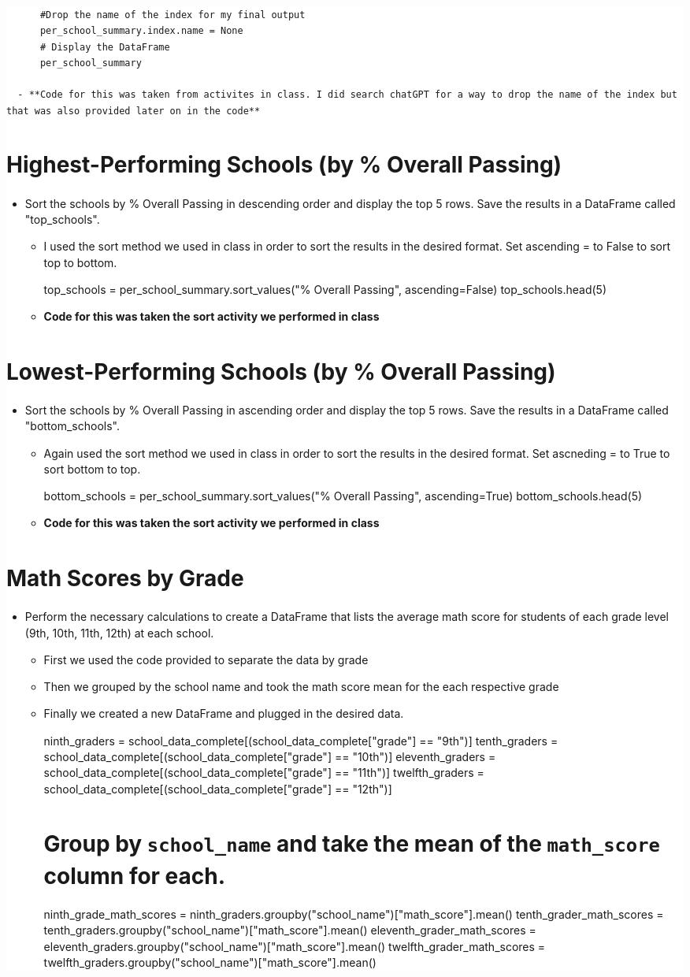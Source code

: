           #Drop the name of the index for my final output
          per_school_summary.index.name = None
          # Display the DataFrame
          per_school_summary

      - **Code for this was taken from activites in class. I did search chatGPT for a way to drop the name of the index but that was also provided later on in the code**
   
# Highest-Performing Schools (by % Overall Passing)
  - Sort the schools by % Overall Passing in descending order and display the top 5 rows. Save the results in a DataFrame called "top_schools".
      - I used the sort method we used in class in order to sort the results in the desired format. Set ascending = to False to sort top to bottom.

          top_schools = per_school_summary.sort_values("% Overall Passing", ascending=False)
          top_schools.head(5)

      - **Code for this was taken the sort activity we performed in class**

# Lowest-Performing Schools (by % Overall Passing)
  - Sort the schools by % Overall Passing in ascending order and display the top 5 rows. Save the results in a DataFrame called "bottom_schools".
      - Again used the sort method we used in class in order to sort the results in the desired format. Set ascneding = to True to sort bottom to top.
   
          bottom_schools = per_school_summary.sort_values("% Overall Passing", ascending=True)
          bottom_schools.head(5)

      - **Code for this was taken the sort activity we performed in class**

# Math Scores by Grade
- Perform the necessary calculations to create a DataFrame that lists the average math score for students of each grade level (9th, 10th, 11th, 12th) at each school.
    - First we used the code provided to separate the data by grade
    - Then we grouped by the school name and took the math score mean for the each respective grade
    - Finally we created a new DataFrame and plugged in the desired data.
 
        ninth_graders = school_data_complete[(school_data_complete["grade"] == "9th")]
        tenth_graders = school_data_complete[(school_data_complete["grade"] == "10th")]
        eleventh_graders = school_data_complete[(school_data_complete["grade"] == "11th")]
        twelfth_graders = school_data_complete[(school_data_complete["grade"] == "12th")]

        # Group by `school_name` and take the mean of the `math_score` column for each.
        ninth_grade_math_scores = ninth_graders.groupby("school_name")["math_score"].mean()
        tenth_grader_math_scores = tenth_graders.groupby("school_name")["math_score"].mean()
        eleventh_grader_math_scores = eleventh_graders.groupby("school_name")["math_score"].mean()
        twelfth_grader_math_scores = twelfth_graders.groupby("school_name")["math_score"].mean()
